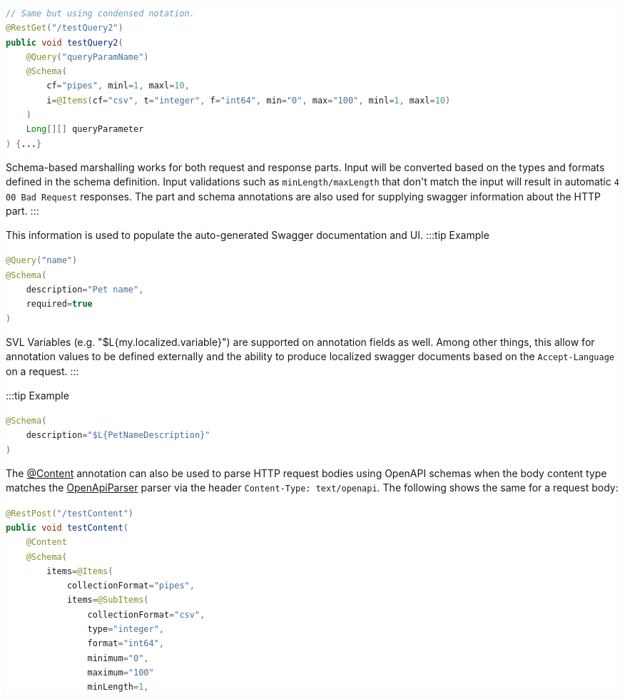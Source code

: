 ```java
// Same but using condensed notation.
@RestGet("/testQuery2")
public void testQuery2(
    @Query("queryParamName")
    @Schema(
        cf="pipes", minl=1, maxl=10,
        i=@Items(cf="csv", t="integer", f="int64", min="0", max="100", minl=1, maxl=10)
    )
    Long[][] queryParameter
) {...}
```


Schema-based marshalling works for both request and response parts.
Input will be converted based on the types and formats defined in the schema definition.
Input validations such as `minLength/maxLength` that don't match the input will result in automatic `400 Bad Request` responses.
The part and schema annotations are also used for supplying swagger information about the HTTP part.
:::

This information is used to populate the auto-generated Swagger documentation and UI.
:::tip Example


```java
@Query("name")
@Schema(
    description="Pet name",
    required=true
)
```


SVL Variables (e.g. "$L\{my.localized.variable\}") are supported on annotation fields as well.
Among other things, this allow for annotation values to be defined externally and the ability to produce localized swagger documents
based on the `Accept-Language` on a request.
:::

:::tip Example


```java
@Schema(
    description="$L{PetNameDescription}"
)
```


The [@Content]({{API_DOCS}}/org/apache/juneau/http/annotation/Content.html) annotation can also be used to parse HTTP request bodies using OpenAPI schemas
when the body content type matches the [OpenApiParser]({{API_DOCS}}/org/apache/juneau/oapi/OpenApiParser.html) parser via the header `Content-Type: text/openapi`.
The following shows the same for a request body:

```java
@RestPost("/testContent")
public void testContent(
    @Content
    @Schema(
        items=@Items(
            collectionFormat="pipes",
            items=@SubItems(
                collectionFormat="csv",
                type="integer",
                format="int64",
                minimum="0",
                maximum="100"
                minLength=1,
```